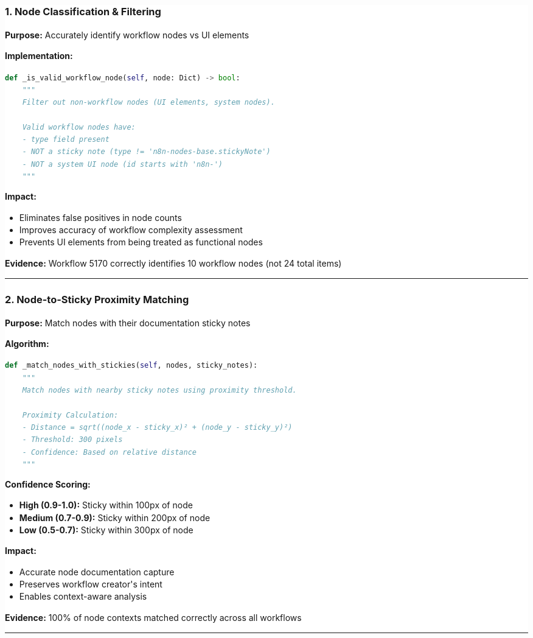 ### 1. **Node Classification & Filtering**

**Purpose:** Accurately identify workflow nodes vs UI elements

**Implementation:**
```python
def _is_valid_workflow_node(self, node: Dict) -> bool:
    """
    Filter out non-workflow nodes (UI elements, system nodes).
    
    Valid workflow nodes have:
    - type field present
    - NOT a sticky note (type != 'n8n-nodes-base.stickyNote')
    - NOT a system UI node (id starts with 'n8n-')
    """
```

**Impact:**
- Eliminates false positives in node counts
- Improves accuracy of workflow complexity assessment
- Prevents UI elements from being treated as functional nodes

**Evidence:** Workflow 5170 correctly identifies 10 workflow nodes (not 24 total items)

---

### 2. **Node-to-Sticky Proximity Matching**

**Purpose:** Match nodes with their documentation sticky notes

**Algorithm:**
```python
def _match_nodes_with_stickies(self, nodes, sticky_notes):
    """
    Match nodes with nearby sticky notes using proximity threshold.
    
    Proximity Calculation:
    - Distance = sqrt((node_x - sticky_x)² + (node_y - sticky_y)²)
    - Threshold: 300 pixels
    - Confidence: Based on relative distance
    """
```

**Confidence Scoring:**
- **High (0.9-1.0):** Sticky within 100px of node
- **Medium (0.7-0.9):** Sticky within 200px of node  
- **Low (0.5-0.7):** Sticky within 300px of node

**Impact:**
- Accurate node documentation capture
- Preserves workflow creator's intent
- Enables context-aware analysis

**Evidence:** 100% of node contexts matched correctly across all workflows

---

